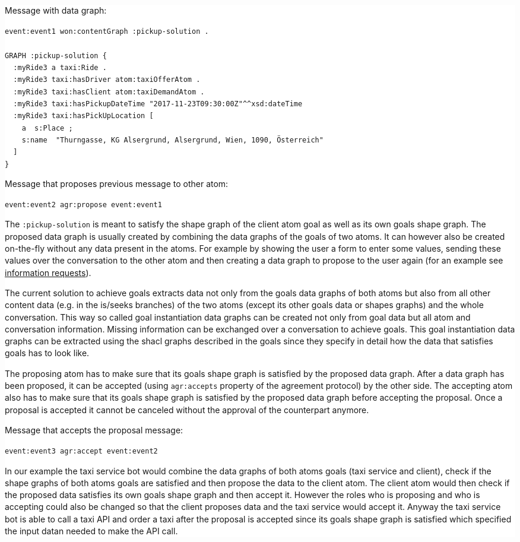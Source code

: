 Message with data graph:
````
event:event1 won:contentGraph :pickup-solution .

GRAPH :pickup-solution {
  :myRide3 a taxi:Ride .
  :myRide3 taxi:hasDriver atom:taxiOfferAtom .
  :myRide3 taxi:hasClient atom:taxiDemandAtom .
  :myRide3 taxi:hasPickupDateTime "2017-11-23T09:30:00Z"^^xsd:dateTime
  :myRide3 taxi:hasPickUpLocation [
    a  s:Place ;
    s:name  "Thurngasse, KG Alsergrund, Alsergrund, Wien, 1090, Österreich"
  ]
}
````

Message that proposes previous message to other atom:
````
event:event2 agr:propose event:event1
````
    
The `:pickup-solution` is meant to satisfy the shape graph of the client atom goal as well as its own goals shape graph. The proposed data graph is usually created by combining the data graphs of the goals of two atoms. It can however also be created on-the-fly without any data present in the atoms. For example by showing the user a form to enter some values, sending these values over the conversation to the other atom and then creating a data graph to propose to the user again (for an example see [information requests](draft-stating-information-requirements.md
)). 

The current solution to achieve goals extracts data not only from the goals data graphs of both atoms but also from all other content data (e.g. in the is/seeks branches) of the two atoms (except its other goals data or shapes graphs) and the whole conversation. This way so called goal instantiation data graphs can be created not only from goal data but all atom and conversation information. Missing information can be exchanged over a conversation to achieve goals. This goal instantiation data graphs can be extracted using the shacl graphs described in the goals since they specify in detail how the data that satisfies goals has to look like. 

The proposing atom has to make sure that its goals shape graph is satisfied by the proposed data graph. After a data graph has been proposed, it can be accepted (using `agr:accepts` property of the agreement protocol) by the other side. The accepting atom also has to make sure that its goals shape graph is satisfied by the proposed data graph before accepting the proposal. Once a proposal is accepted it cannot be canceled without the approval of the counterpart anymore. 

Message that accepts the proposal message:
````
event:event3 agr:accept event:event2
````

In our example the taxi service bot would combine the data graphs of both atoms goals (taxi service and client), check if the shape graphs of both atoms goals are satisfied and then propose the data to the client atom. The client atom would then check if the proposed data satisfies its own goals shape graph and then accept it. However the roles who is proposing and who is accepting could also be changed so that the client proposes data and the taxi service would accept it. Anyway the taxi service bot is able to call a taxi API and order a taxi after the proposal is accepted since its goals shape graph is satisfied which specified the input datan needed to make the API call. 
